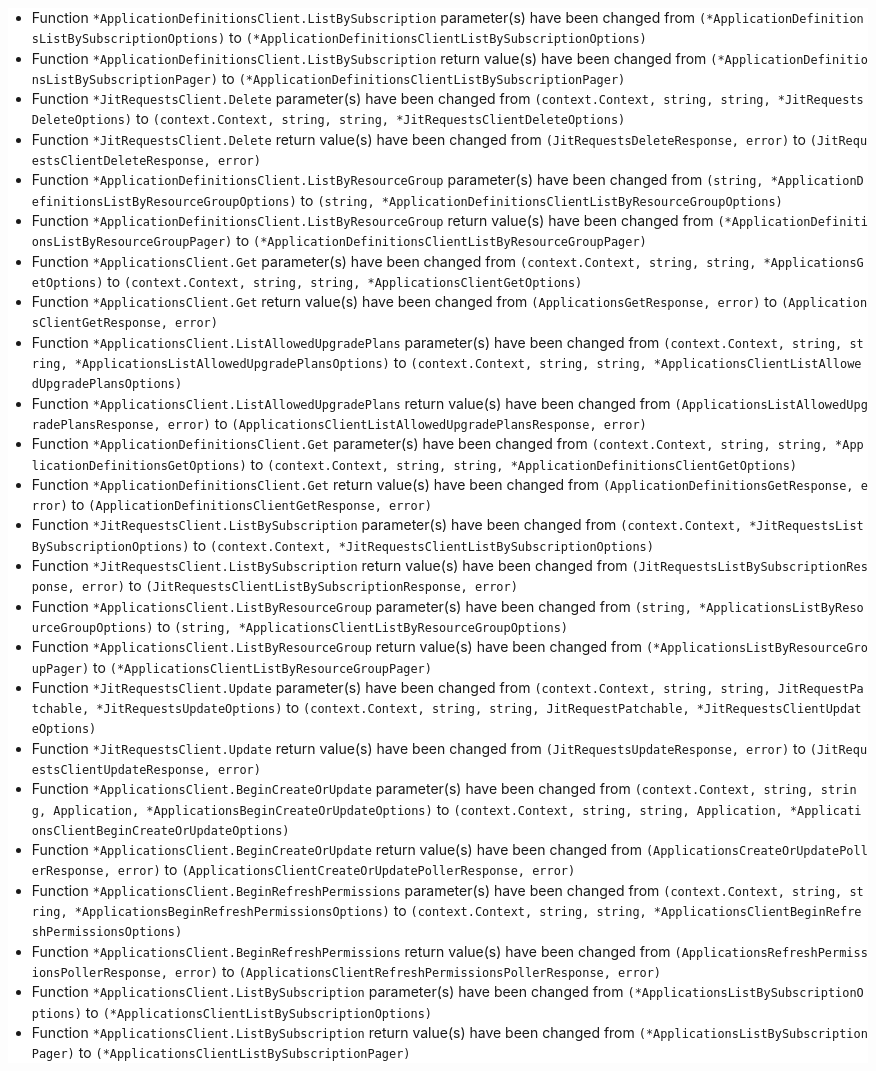 - Function `*ApplicationDefinitionsClient.ListBySubscription` parameter(s) have been changed from `(*ApplicationDefinitionsListBySubscriptionOptions)` to `(*ApplicationDefinitionsClientListBySubscriptionOptions)`
- Function `*ApplicationDefinitionsClient.ListBySubscription` return value(s) have been changed from `(*ApplicationDefinitionsListBySubscriptionPager)` to `(*ApplicationDefinitionsClientListBySubscriptionPager)`
- Function `*JitRequestsClient.Delete` parameter(s) have been changed from `(context.Context, string, string, *JitRequestsDeleteOptions)` to `(context.Context, string, string, *JitRequestsClientDeleteOptions)`
- Function `*JitRequestsClient.Delete` return value(s) have been changed from `(JitRequestsDeleteResponse, error)` to `(JitRequestsClientDeleteResponse, error)`
- Function `*ApplicationDefinitionsClient.ListByResourceGroup` parameter(s) have been changed from `(string, *ApplicationDefinitionsListByResourceGroupOptions)` to `(string, *ApplicationDefinitionsClientListByResourceGroupOptions)`
- Function `*ApplicationDefinitionsClient.ListByResourceGroup` return value(s) have been changed from `(*ApplicationDefinitionsListByResourceGroupPager)` to `(*ApplicationDefinitionsClientListByResourceGroupPager)`
- Function `*ApplicationsClient.Get` parameter(s) have been changed from `(context.Context, string, string, *ApplicationsGetOptions)` to `(context.Context, string, string, *ApplicationsClientGetOptions)`
- Function `*ApplicationsClient.Get` return value(s) have been changed from `(ApplicationsGetResponse, error)` to `(ApplicationsClientGetResponse, error)`
- Function `*ApplicationsClient.ListAllowedUpgradePlans` parameter(s) have been changed from `(context.Context, string, string, *ApplicationsListAllowedUpgradePlansOptions)` to `(context.Context, string, string, *ApplicationsClientListAllowedUpgradePlansOptions)`
- Function `*ApplicationsClient.ListAllowedUpgradePlans` return value(s) have been changed from `(ApplicationsListAllowedUpgradePlansResponse, error)` to `(ApplicationsClientListAllowedUpgradePlansResponse, error)`
- Function `*ApplicationDefinitionsClient.Get` parameter(s) have been changed from `(context.Context, string, string, *ApplicationDefinitionsGetOptions)` to `(context.Context, string, string, *ApplicationDefinitionsClientGetOptions)`
- Function `*ApplicationDefinitionsClient.Get` return value(s) have been changed from `(ApplicationDefinitionsGetResponse, error)` to `(ApplicationDefinitionsClientGetResponse, error)`
- Function `*JitRequestsClient.ListBySubscription` parameter(s) have been changed from `(context.Context, *JitRequestsListBySubscriptionOptions)` to `(context.Context, *JitRequestsClientListBySubscriptionOptions)`
- Function `*JitRequestsClient.ListBySubscription` return value(s) have been changed from `(JitRequestsListBySubscriptionResponse, error)` to `(JitRequestsClientListBySubscriptionResponse, error)`
- Function `*ApplicationsClient.ListByResourceGroup` parameter(s) have been changed from `(string, *ApplicationsListByResourceGroupOptions)` to `(string, *ApplicationsClientListByResourceGroupOptions)`
- Function `*ApplicationsClient.ListByResourceGroup` return value(s) have been changed from `(*ApplicationsListByResourceGroupPager)` to `(*ApplicationsClientListByResourceGroupPager)`
- Function `*JitRequestsClient.Update` parameter(s) have been changed from `(context.Context, string, string, JitRequestPatchable, *JitRequestsUpdateOptions)` to `(context.Context, string, string, JitRequestPatchable, *JitRequestsClientUpdateOptions)`
- Function `*JitRequestsClient.Update` return value(s) have been changed from `(JitRequestsUpdateResponse, error)` to `(JitRequestsClientUpdateResponse, error)`
- Function `*ApplicationsClient.BeginCreateOrUpdate` parameter(s) have been changed from `(context.Context, string, string, Application, *ApplicationsBeginCreateOrUpdateOptions)` to `(context.Context, string, string, Application, *ApplicationsClientBeginCreateOrUpdateOptions)`
- Function `*ApplicationsClient.BeginCreateOrUpdate` return value(s) have been changed from `(ApplicationsCreateOrUpdatePollerResponse, error)` to `(ApplicationsClientCreateOrUpdatePollerResponse, error)`
- Function `*ApplicationsClient.BeginRefreshPermissions` parameter(s) have been changed from `(context.Context, string, string, *ApplicationsBeginRefreshPermissionsOptions)` to `(context.Context, string, string, *ApplicationsClientBeginRefreshPermissionsOptions)`
- Function `*ApplicationsClient.BeginRefreshPermissions` return value(s) have been changed from `(ApplicationsRefreshPermissionsPollerResponse, error)` to `(ApplicationsClientRefreshPermissionsPollerResponse, error)`
- Function `*ApplicationsClient.ListBySubscription` parameter(s) have been changed from `(*ApplicationsListBySubscriptionOptions)` to `(*ApplicationsClientListBySubscriptionOptions)`
- Function `*ApplicationsClient.ListBySubscription` return value(s) have been changed from `(*ApplicationsListBySubscriptionPager)` to `(*ApplicationsClientListBySubscriptionPager)`